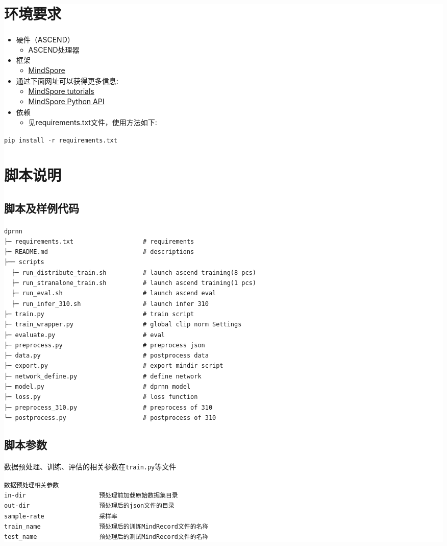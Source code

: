 # 环境要求

- 硬件（ASCEND）
    - ASCEND处理器
- 框架
    - [MindSpore](https://www.mindspore.cn/install/en)
- 通过下面网址可以获得更多信息:
    - [MindSpore tutorials](https://www.mindspore.cn/tutorials/en/master/index.html)
    - [MindSpore Python API](https://www.mindspore.cn/docs/zh-CN/master/index.html)
- 依赖
    - 见requirements.txt文件，使用方法如下:

```python
pip install -r requirements.txt
 ```

# 脚本说明

## 脚本及样例代码

```path
dprnn
├─ requirements.txt                   # requirements
├─ README.md                          # descriptions
├── scripts
  ├─ run_distribute_train.sh          # launch ascend training(8 pcs)
  ├─ run_stranalone_train.sh          # launch ascend training(1 pcs)
  ├─ run_eval.sh                      # launch ascend eval
  ├─ run_infer_310.sh                 # launch infer 310
├─ train.py                           # train script
├─ train_wrapper.py                   # global clip norm Settings
├─ evaluate.py                        # eval
├─ preprocess.py                      # preprocess json
├─ data.py                            # postprocess data
├─ export.py                          # export mindir script
├─ network_define.py                  # define network
├─ model.py                           # dprnn model
├─ loss.py                            # loss function
├─ preprocess_310.py                  # preprocess of 310
└─ postprocess.py                     # postprocess of 310
```

## 脚本参数

数据预处理、训练、评估的相关参数在`train.py`等文件

```text
数据预处理相关参数
in-dir                    预处理前加载原始数据集目录
out-dir                   预处理后的json文件的目录
sample-rate               采样率
train_name                预处理后的训练MindRecord文件的名称
test_name                 预处理后的测试MindRecord文件的名称  
```
